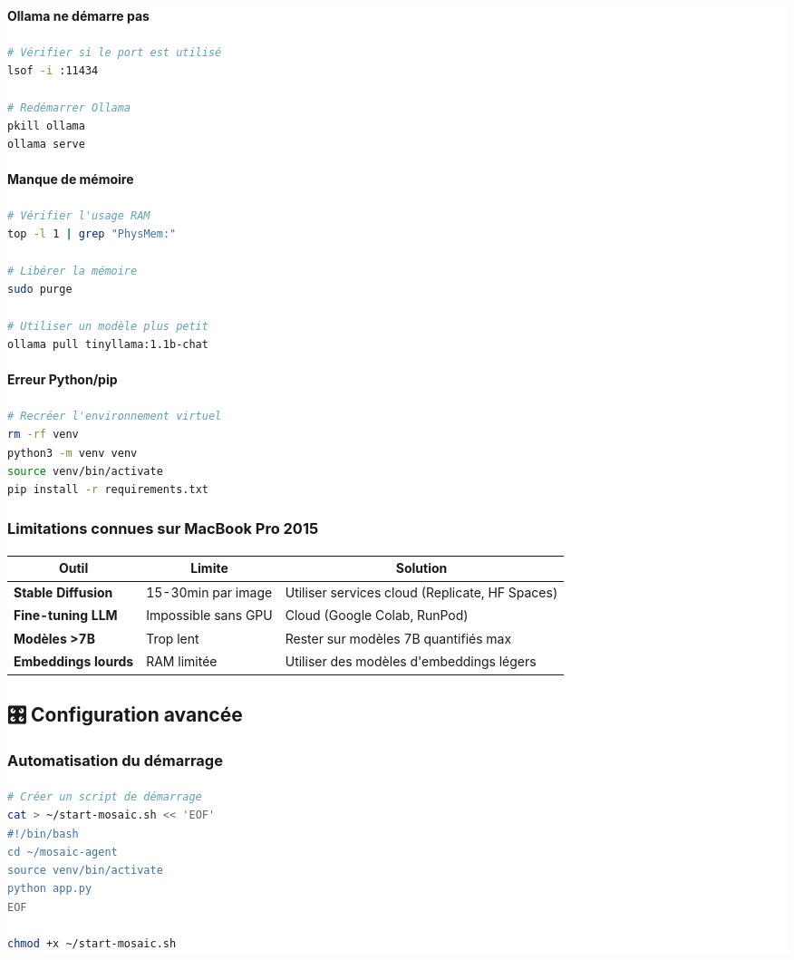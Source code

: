 #### Ollama ne démarre pas
```bash
# Vérifier si le port est utilisé
lsof -i :11434

# Redémarrer Ollama
pkill ollama
ollama serve
```

#### Manque de mémoire
```bash
# Vérifier l'usage RAM
top -l 1 | grep "PhysMem:"

# Libérer la mémoire
sudo purge

# Utiliser un modèle plus petit
ollama pull tinyllama:1.1b-chat
```

#### Erreur Python/pip
```bash
# Recréer l'environnement virtuel
rm -rf venv
python3 -m venv venv
source venv/bin/activate
pip install -r requirements.txt
```

### Limitations connues sur MacBook Pro 2015

| Outil | Limite | Solution |
|-------|--------|----------|
| **Stable Diffusion** | 15-30min par image | Utiliser services cloud (Replicate, HF Spaces) |
| **Fine-tuning LLM** | Impossible sans GPU | Cloud (Google Colab, RunPod) |
| **Modèles >7B** | Trop lent | Rester sur modèles 7B quantifiés max |
| **Embeddings lourds** | RAM limitée | Utiliser des modèles d'embeddings légers |

## 🎛️ Configuration avancée

### Automatisation du démarrage
```bash
# Créer un script de démarrage
cat > ~/start-mosaic.sh << 'EOF'
#!/bin/bash
cd ~/mosaic-agent
source venv/bin/activate
python app.py
EOF

chmod +x ~/start-mosaic.sh
```
